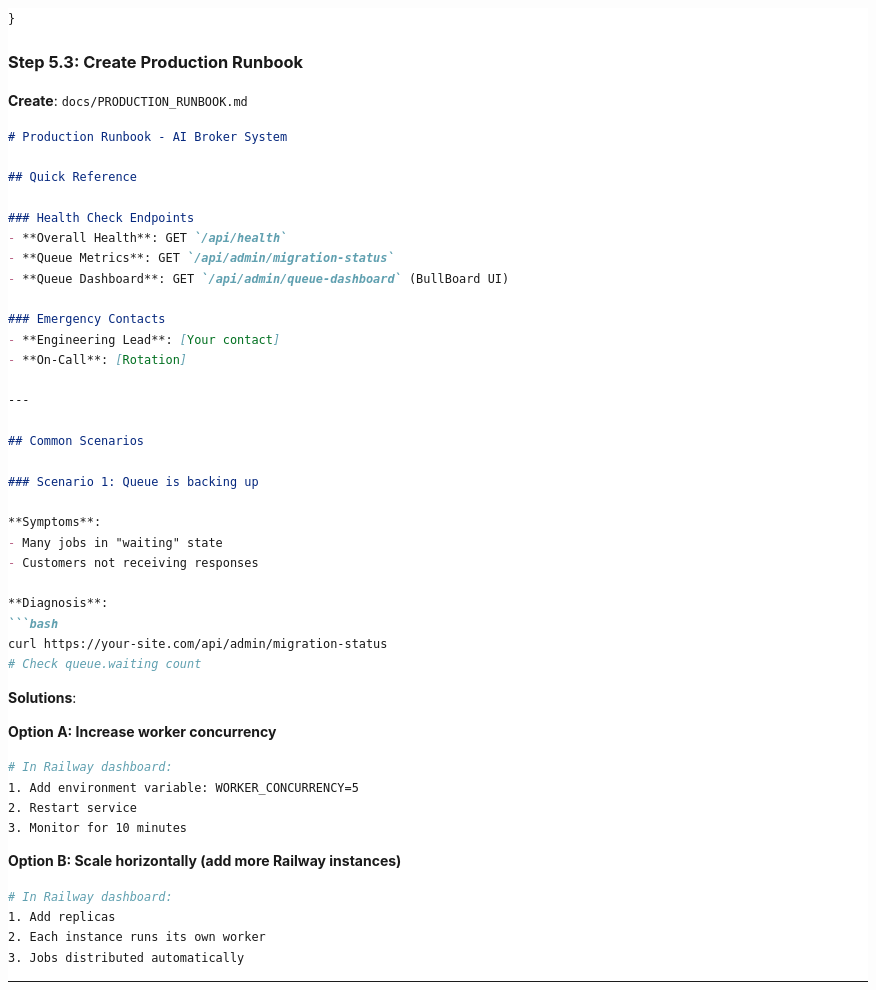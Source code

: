 ```typescript
}
```

### Step 5.3: Create Production Runbook

**Create**: `docs/PRODUCTION_RUNBOOK.md`

```markdown
# Production Runbook - AI Broker System

## Quick Reference

### Health Check Endpoints
- **Overall Health**: GET `/api/health`
- **Queue Metrics**: GET `/api/admin/migration-status`
- **Queue Dashboard**: GET `/api/admin/queue-dashboard` (BullBoard UI)

### Emergency Contacts
- **Engineering Lead**: [Your contact]
- **On-Call**: [Rotation]

---

## Common Scenarios

### Scenario 1: Queue is backing up

**Symptoms**:
- Many jobs in "waiting" state
- Customers not receiving responses

**Diagnosis**:
```bash
curl https://your-site.com/api/admin/migration-status
# Check queue.waiting count
```

**Solutions**:

**Option A: Increase worker concurrency**
```bash
# In Railway dashboard:
1. Add environment variable: WORKER_CONCURRENCY=5
2. Restart service
3. Monitor for 10 minutes
```

**Option B: Scale horizontally (add more Railway instances)**
```bash
# In Railway dashboard:
1. Add replicas
2. Each instance runs its own worker
3. Jobs distributed automatically
```

---